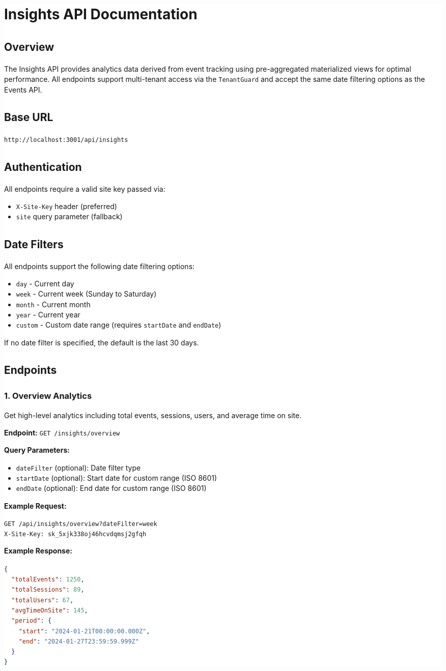 # Insights API Documentation

## Overview

The Insights API provides analytics data derived from event tracking using pre-aggregated materialized views for optimal performance. All endpoints support multi-tenant access via the `TenantGuard` and accept the same date filtering options as the Events API.

## Base URL

```
http://localhost:3001/api/insights
```

## Authentication

All endpoints require a valid site key passed via:
- `X-Site-Key` header (preferred)
- `site` query parameter (fallback)

## Date Filters

All endpoints support the following date filtering options:

- `day` - Current day
- `week` - Current week (Sunday to Saturday)
- `month` - Current month
- `year` - Current year
- `custom` - Custom date range (requires `startDate` and `endDate`)

If no date filter is specified, the default is the last 30 days.

## Endpoints

### 1. Overview Analytics

Get high-level analytics including total events, sessions, users, and average time on site.

**Endpoint:** `GET /insights/overview`

**Query Parameters:**
- `dateFilter` (optional): Date filter type
- `startDate` (optional): Start date for custom range (ISO 8601)
- `endDate` (optional): End date for custom range (ISO 8601)

**Example Request:**
```http
GET /api/insights/overview?dateFilter=week
X-Site-Key: sk_5xjk338oj46hcvdqmsj2gfqh
```

**Example Response:**
```json
{
  "totalEvents": 1250,
  "totalSessions": 89,
  "totalUsers": 67,
  "avgTimeOnSite": 145,
  "period": {
    "start": "2024-01-21T00:00:00.000Z",
    "end": "2024-01-27T23:59:59.999Z"
  }
}
```
